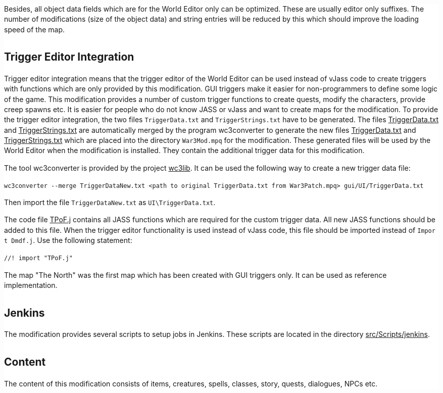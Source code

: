 Besides, all object data fields which are for the World Editor only can be optimized.
These are usually editor only suffixes.
The number of modifications (size of the object data) and string entries will be reduced by this which should improve the loading speed of the map.

## Trigger Editor Integration <a name="trigger_editor_integration"></a>
Trigger editor integration means that the trigger editor of the World Editor can be used instead of vJass code to create triggers with functions which are only provided by this modification.
GUI triggers make it easier for non-programmers to define some logic of the game.
This modification provides a number of custom trigger functions to create quests, modify the characters, provide creep spawns etc.
It is easier for people who do not know JASS or vJass and want to create maps for the modification.
To provide the trigger editor integration, the two files `TriggerData.txt` and `TriggerStrings.txt` have to be generated.
The files [TriggerData.txt](./src/TriggerData/TriggerData.txt) and [TriggerStrings.txt](./src/TriggerData/TriggerStrings.txt) are automatically merged by the program wc3converter to generate the new files [TriggerData.txt](./archive/UI/TriggerData.txt) and [TriggerStrings.txt](./archive/UI/TriggerStrings.txt) which are placed into the directory `War3Mod.mpq` for the modification.
These generated files will be used by the World Editor when the modification is installed.
They contain the additional trigger data for this modification.

The tool wc3converter is provided by the project [wc3lib](https://github.com/tdauth/wc3lib).
It can be used the following way to create a new trigger data file:
```
wc3converter --merge TriggerDataNew.txt <path to original TriggerData.txt from War3Patch.mpq> gui/UI/TriggerData.txt
```

Then import the file `TriggerDataNew.txt` as `UI\TriggerData.txt`.

The code file [TPoF.j](./src/TriggerData/TPoF.j) contains all JASS functions which are required for the custom trigger data.
All new JASS functions should be added to this file.
When the trigger editor functionality is used instead of vJass code, this file should be imported instead of `Import Dmdf.j`.
Use the following statement:
```
//! import "TPoF.j"
```

The map "The North" was the first map which has been created with GUI triggers only.
It can be used as reference implementation.

## Jenkins <a name="jenkins"></a>
The modification provides several scripts to setup jobs in Jenkins.
These scripts are located in the directory [src/Scripts/jenkins](./src/Scripts/jenkins).

## Content <a name="content"></a>
The content of this modification consists of items, creatures, spells, classes, story, quests, dialogues, NPCs etc.
